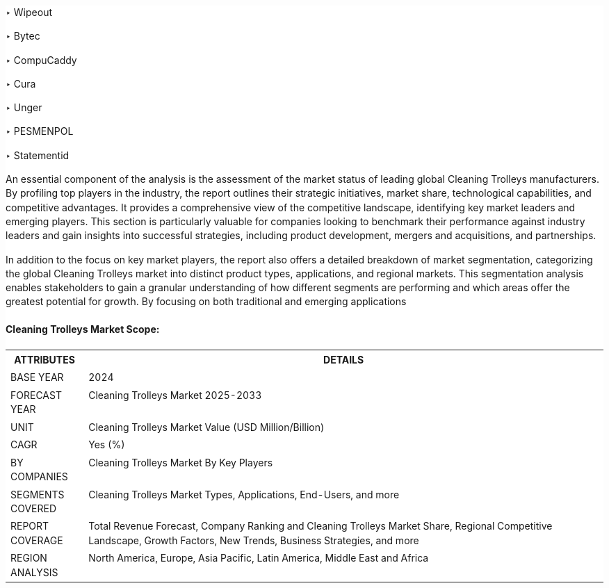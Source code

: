 ‣ Wipeout

‣ Bytec

‣ CompuCaddy

‣ Cura

‣ Unger

‣ PESMENPOL

‣ Statementid

An essential component of the analysis is the assessment of the market status of leading global Cleaning Trolleys manufacturers. By profiling top players in the industry, the report outlines their strategic initiatives, market share, technological capabilities, and competitive advantages. It provides a comprehensive view of the competitive landscape, identifying key market leaders and emerging players. This section is particularly valuable for companies looking to benchmark their performance against industry leaders and gain insights into successful strategies, including product development, mergers and acquisitions, and partnerships.

In addition to the focus on key market players, the report also offers a detailed breakdown of market segmentation, categorizing the global Cleaning Trolleys market into distinct product types, applications, and regional markets. This segmentation analysis enables stakeholders to gain a granular understanding of how different segments are performing and which areas offer the greatest potential for growth. By focusing on both traditional and emerging applications

<h4>Cleaning Trolleys Market Scope:</h4>
<table>
<tr>
<th>ATTRIBUTES</th>
<th>DETAILS</th>
</tr>
<tr>
<td>BASE YEAR</td>
<td>2024</td>
</tr>
<tr>
<td>FORECAST YEAR</td>
<td>Cleaning Trolleys Market 2025-2033</td>
</tr>
<tr>
<td>UNIT</td>
<td>Cleaning Trolleys Market Value (USD Million/Billion)</td>
<tr>
<td>CAGR</td>
<td>Yes (%)</td>
</tr>
</tr>
<tr>
<td>BY COMPANIES</td>
<td>Cleaning Trolleys Market By Key Players</td>
</tr>
<tr>
<td>SEGMENTS COVERED</td>
<td>Cleaning Trolleys Market Types, Applications, End-Users, and more</td>
</tr>
<tr>
<td>REPORT COVERAGE</td>
<td>Total Revenue Forecast, Company Ranking and Cleaning Trolleys Market Share, Regional Competitive Landscape, Growth Factors, New Trends, Business Strategies, and more</td>
</tr>
<tr>
<td>REGION ANALYSIS</td>
<td>North America, Europe, Asia Pacific, Latin America, Middle East and Africa</td>
</tr>
</table>